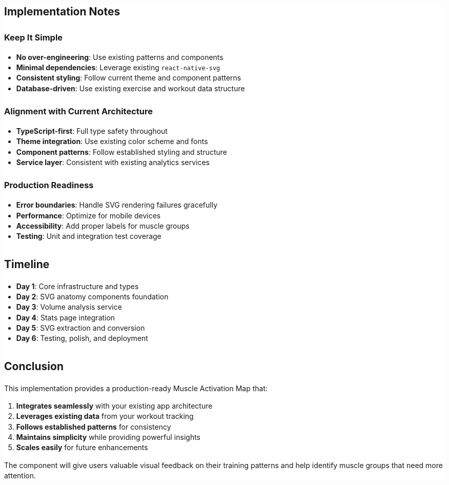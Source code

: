 ## Implementation Notes

### Keep It Simple
- **No over-engineering**: Use existing patterns and components
- **Minimal dependencies**: Leverage existing `react-native-svg`
- **Consistent styling**: Follow current theme and component patterns
- **Database-driven**: Use existing exercise and workout data structure

### Alignment with Current Architecture
- **TypeScript-first**: Full type safety throughout
- **Theme integration**: Use existing color scheme and fonts  
- **Component patterns**: Follow established styling and structure
- **Service layer**: Consistent with existing analytics services

### Production Readiness
- **Error boundaries**: Handle SVG rendering failures gracefully
- **Performance**: Optimize for mobile devices
- **Accessibility**: Add proper labels for muscle groups
- **Testing**: Unit and integration test coverage

## Timeline

- **Day 1**: Core infrastructure and types
- **Day 2**: SVG anatomy components foundation
- **Day 3**: Volume analysis service
- **Day 4**: Stats page integration
- **Day 5**: SVG extraction and conversion
- **Day 6**: Testing, polish, and deployment

## Conclusion

This implementation provides a production-ready Muscle Activation Map that:
1. **Integrates seamlessly** with your existing app architecture
2. **Leverages existing data** from your workout tracking
3. **Follows established patterns** for consistency
4. **Maintains simplicity** while providing powerful insights
5. **Scales easily** for future enhancements

The component will give users valuable visual feedback on their training patterns and help identify muscle groups that need more attention.
